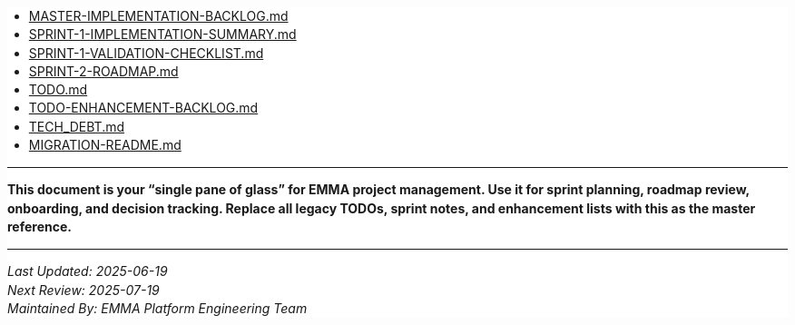 - [MASTER-IMPLEMENTATION-BACKLOG.md](./MASTER-IMPLEMENTATION-BACKLOG.md)
- [SPRINT-1-IMPLEMENTATION-SUMMARY.md](./SPRINT-1-IMPLEMENTATION-SUMMARY.md)
- [SPRINT-1-VALIDATION-CHECKLIST.md](./SPRINT-1-VALIDATION-CHECKLIST.md)
- [SPRINT-2-ROADMAP.md](./SPRINT-2-ROADMAP.md)
- [TODO.md](./TODO.md)
- [TODO-ENHANCEMENT-BACKLOG.md](./TODO-ENHANCEMENT-BACKLOG.md)
- [TECH_DEBT.md](./TECH_DEBT.md)
- [MIGRATION-README.md](./MIGRATION-README.md)

---

**This document is your “single pane of glass” for EMMA project management. Use it for sprint planning, roadmap review, onboarding, and decision tracking. Replace all legacy TODOs, sprint notes, and enhancement lists with this as the master reference.**

---

_Last Updated: 2025-06-19_  
_Next Review: 2025-07-19_  
_Maintained By: EMMA Platform Engineering Team_
